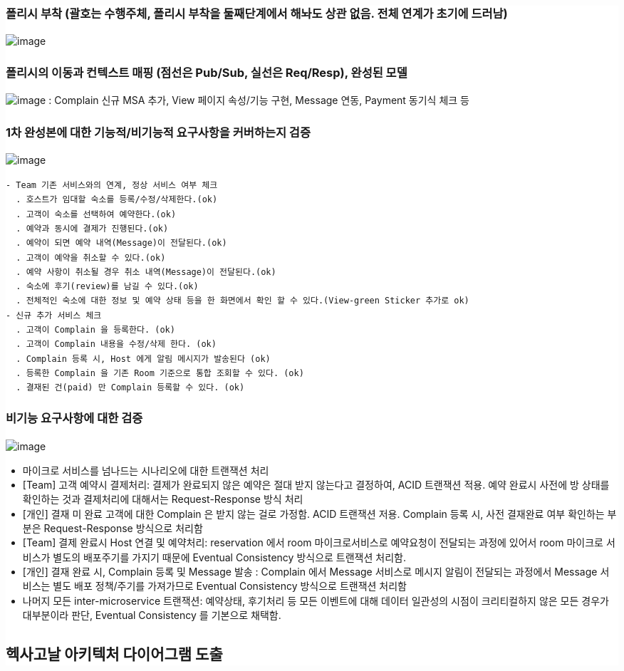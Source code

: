 ### 폴리시 부착 (괄호는 수행주체, 폴리시 부착을 둘째단계에서 해놔도 상관 없음. 전체 연계가 초기에 드러남)

![image](https://user-images.githubusercontent.com/77129832/121282907-396ef000-c915-11eb-96c8-00c90588c13a.png)


### 폴리시의 이동과 컨텍스트 매핑 (점선은 Pub/Sub, 실선은 Req/Resp), 완성된 모델

![image](https://user-images.githubusercontent.com/77129832/121282943-4be92980-c915-11eb-9343-c9d881960c1e.png)
  : Complain 신규 MSA 추가, View 페이지 속성/기능 구현, Message 연동, Payment 동기식 체크 등


### 1차 완성본에 대한 기능적/비기능적 요구사항을 커버하는지 검증

![image](https://user-images.githubusercontent.com/77129832/121283680-80111a00-c916-11eb-9b24-932ca52de617.png)


    - Team 기존 서비스와의 연계, 정상 서비스 여부 체크
      . 호스트가 임대할 숙소를 등록/수정/삭제한다.(ok)
      . 고객이 숙소를 선택하여 예약한다.(ok)
      . 예약과 동시에 결제가 진행된다.(ok)
      . 예약이 되면 예약 내역(Message)이 전달된다.(ok)
      . 고객이 예약을 취소할 수 있다.(ok)
      . 예약 사항이 취소될 경우 취소 내역(Message)이 전달된다.(ok)
      . 숙소에 후기(review)를 남길 수 있다.(ok)
      . 전체적인 숙소에 대한 정보 및 예약 상태 등을 한 화면에서 확인 할 수 있다.(View-green Sticker 추가로 ok)
    - 신규 추가 서비스 체크
      . 고객이 Complain 을 등록한다. (ok)
      . 고객이 Complain 내용을 수정/삭제 한다. (ok)
      . Complain 등록 시, Host 에게 알림 메시지가 발송된다 (ok)
      . 등록한 Complain 을 기존 Room 기준으로 통합 조회할 수 있다. (ok)
      . 결재된 건(paid) 만 Complain 등록할 수 있다. (ok)
    

### 비기능 요구사항에 대한 검증

![image](https://user-images.githubusercontent.com/77129832/121283966-04fc3380-c917-11eb-988c-d5ac5bbe2231.png)


- 마이크로 서비스를 넘나드는 시나리오에 대한 트랜잭션 처리
- [Team] 고객 예약시 결제처리:  결제가 완료되지 않은 예약은 절대 받지 않는다고 결정하여, ACID 트랜잭션 적용. 예약 완료시 사전에 방 상태를 확인하는 것과 결제처리에 대해서는 Request-Response 방식 처리
- [개인] 결재 미 완료 고객에 대한 Complain 은 받지 않는 걸로 가정함. ACID 트랜잭션 저용. Complain 등록 시, 사전 결재완료 여부 확인하는 부분은 Request-Response 방식으로 처리함
- [Team] 결제 완료시 Host 연결 및 예약처리:  reservation 에서 room 마이크로서비스로 예약요청이 전달되는 과정에 있어서 room 마이크로 서비스가 별도의 배포주기를 가지기 때문에 Eventual Consistency 방식으로 트랜잭션 처리함.
- [개인] 결재 완료 시, Complain 등록 및 Message 발송 : Complain 에서 Message 서비스로 메시지 알림이 전달되는 과정에서 Message 서비스는 별도 배포 정책/주기를 가져가므로 Eventual Consistency 방식으로 트랜잭션 처리함
- 나머지 모든 inter-microservice 트랜잭션: 예약상태, 후기처리 등 모든 이벤트에 대해 데이터 일관성의 시점이 크리티컬하지 않은 모든 경우가 대부분이라 판단, Eventual Consistency 를 기본으로 채택함.


## 헥사고날 아키텍처 다이어그램 도출

